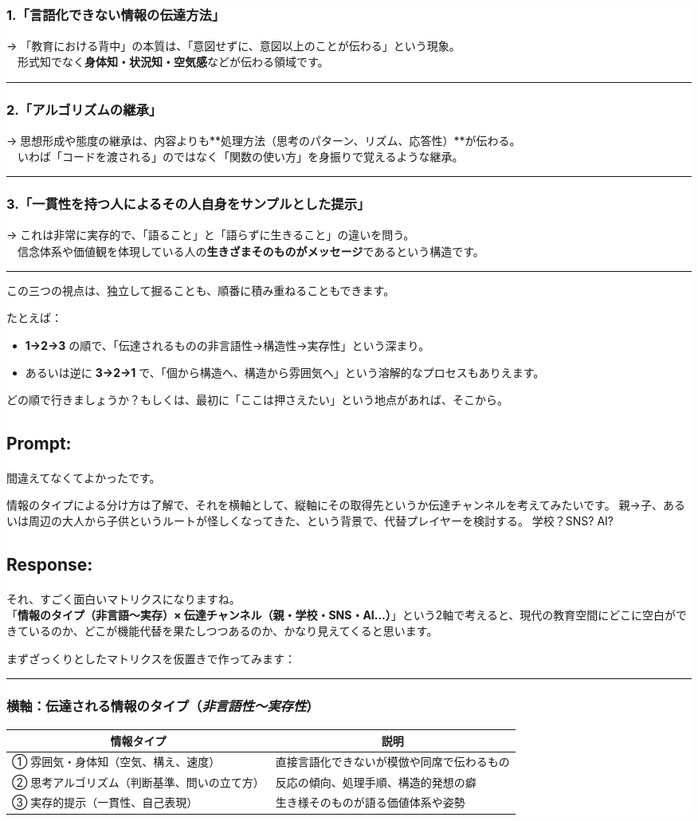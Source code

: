 ### **1.「言語化できない情報の伝達方法」**

→ 「教育における背中」の本質は、「意図せずに、意図以上のことが伝わる」という現象。  
　形式知でなく**身体知・状況知・空気感**などが伝わる領域です。

* * *

### **2.「アルゴリズムの継承」**

→ 思想形成や態度の継承は、内容よりも\*\*処理方法（思考のパターン、リズム、応答性）\*\*が伝わる。  
　いわば「コードを渡される」のではなく「関数の使い方」を身振りで覚えるような継承。

* * *

### **3.「一貫性を持つ人によるその人自身をサンプルとした提示」**

→ これは非常に実存的で、「語ること」と「語らずに生きること」の違いを問う。  
　信念体系や価値観を体現している人の**生きざまそのものがメッセージ**であるという構造です。

* * *

この三つの視点は、独立して掘ることも、順番に積み重ねることもできます。

たとえば：

*   **1→2→3** の順で、「伝達されるものの非言語性→構造性→実存性」という深まり。
    
*   あるいは逆に **3→2→1** で、「個から構造へ、構造から雰囲気へ」という溶解的なプロセスもありえます。
    

どの順で行きましょうか？もしくは、最初に「ここは押さえたい」という地点があれば、そこから。

## Prompt:
間違えてなくてよかったです。

情報のタイプによる分け方は了解で、それを横軸として、縦軸にその取得先というか伝達チャンネルを考えてみたいです。
親→子、あるいは周辺の大人から子供というルートが怪しくなってきた、という背景で、代替プレイヤーを検討する。
学校？SNS? AI?

## Response:
それ、すごく面白いマトリクスになりますね。  
「**情報のタイプ（非言語〜実存）× 伝達チャンネル（親・学校・SNS・AI…）**」という2軸で考えると、現代の教育空間にどこに空白ができているのか、どこが機能代替を果たしつつあるのか、かなり見えてくると思います。

まずざっくりとしたマトリクスを仮置きで作ってみます：

* * *

### 横軸：伝達される情報のタイプ（_非言語性〜実存性_）

| 情報タイプ | 説明 |
| --- | --- |
| ① 雰囲気・身体知（空気、構え、速度） | 直接言語化できないが模倣や同席で伝わるもの |
| ② 思考アルゴリズム（判断基準、問いの立て方） | 反応の傾向、処理手順、構造的発想の癖 |
| ③ 実存的提示（一貫性、自己表現） | 生き様そのものが語る価値体系や姿勢 |
